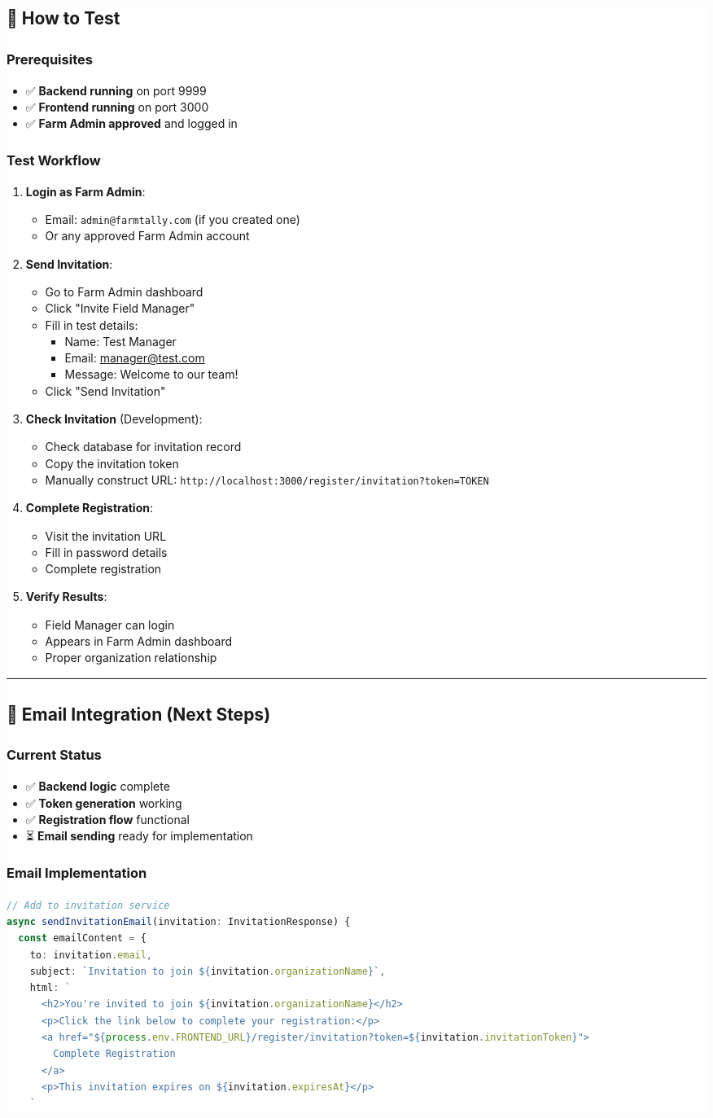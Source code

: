 
## 🚀 **How to Test**

### **Prerequisites**
- ✅ **Backend running** on port 9999
- ✅ **Frontend running** on port 3000
- ✅ **Farm Admin approved** and logged in

### **Test Workflow**
1. **Login as Farm Admin**:
   - Email: `admin@farmtally.com` (if you created one)
   - Or any approved Farm Admin account

2. **Send Invitation**:
   - Go to Farm Admin dashboard
   - Click "Invite Field Manager"
   - Fill in test details:
     - Name: Test Manager
     - Email: manager@test.com
     - Message: Welcome to our team!
   - Click "Send Invitation"

3. **Check Invitation** (Development):
   - Check database for invitation record
   - Copy the invitation token
   - Manually construct URL: `http://localhost:3000/register/invitation?token=TOKEN`

4. **Complete Registration**:
   - Visit the invitation URL
   - Fill in password details
   - Complete registration

5. **Verify Results**:
   - Field Manager can login
   - Appears in Farm Admin dashboard
   - Proper organization relationship

---

## 📧 **Email Integration (Next Steps)**

### **Current Status**
- ✅ **Backend logic** complete
- ✅ **Token generation** working
- ✅ **Registration flow** functional
- ⏳ **Email sending** ready for implementation

### **Email Implementation**
```typescript
// Add to invitation service
async sendInvitationEmail(invitation: InvitationResponse) {
  const emailContent = {
    to: invitation.email,
    subject: `Invitation to join ${invitation.organizationName}`,
    html: `
      <h2>You're invited to join ${invitation.organizationName}</h2>
      <p>Click the link below to complete your registration:</p>
      <a href="${process.env.FRONTEND_URL}/register/invitation?token=${invitation.invitationToken}">
        Complete Registration
      </a>
      <p>This invitation expires on ${invitation.expiresAt}</p>
    `
```